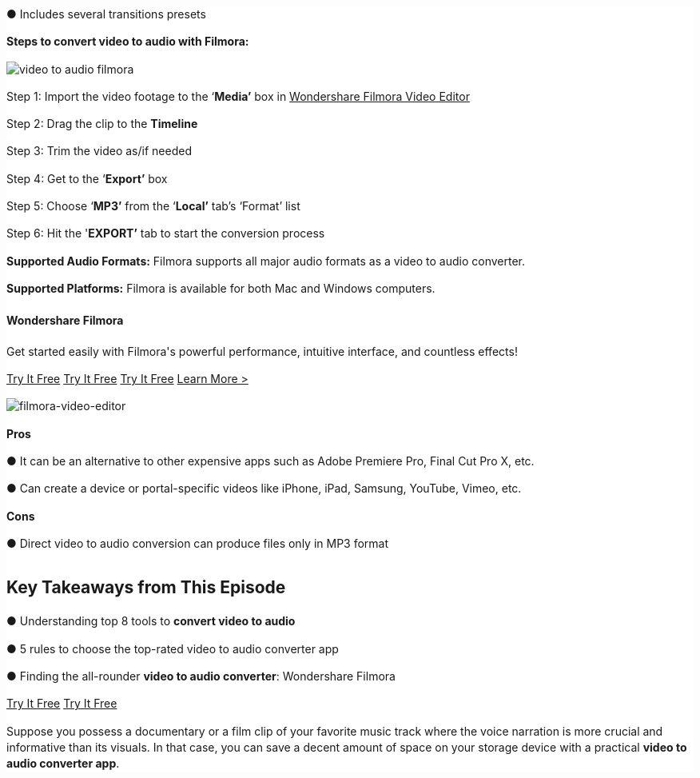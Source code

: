 **●** Includes several transitions presets

**Steps to convert video to audio with Filmora:**

![video to audio filmora](https://images.wondershare.com/filmora/article-images/2021/5-rules-i-follow-when-choose-video-to-audio-converter-app-09.jpg)

Step 1: Import the video footage to the ‘**Media’** box in [Wondershare Filmora Video Editor](https://tools.techidaily.com/wondershare/filmora/download/)

Step 2: Drag the clip to the **Timeline**

Step 3: Trim the video as/if needed

Step 4: Get to the ‘**Export’** box

Step 5: Choose ‘**MP3’** from the ‘**Local’** tab’s ‘Format’ list

Step 6: Hit the '**EXPORT’** tab to start the conversion process

**Supported Audio Formats:** Filmora supports all major audio formats as a video to audio converter.

**Supported Platforms:** Filmora is available for both Mac and Windows computers.

#### Wondershare Filmora

Get started easily with Filmora's powerful performance, intuitive interface, and countless effects!

[Try It Free](https://tools.techidaily.com/wondershare/filmora/download/) [Try It Free](https://tools.techidaily.com/wondershare/filmora/download/) [Try It Free](https://tools.techidaily.com/wondershare/filmora/download/) [Learn More >](https://tools.techidaily.com/wondershare/filmora/download/)

![filmora-video-editor](https://images.wondershare.com/filmora/banner/filmora-latest-product-box-right-side.png)

**Pros**

**●** It can be an alternative to other expensive apps such as Adobe Premiere Pro, Final Cut Pro X, etc.

**●** Can create a device or portal-specific videos like iPhone, iPad, Samsung, YouTube, Vimeo, etc.

**Cons**

**●** Direct video to audio conversion can produce files only in MP3 format

## Key Takeaways from This Episode

**●** Understanding top 8 tools to **convert video to audio**

**●** 5 rules to choose the top-rated video to audio converter app

**●** Finding the all-rounder **video to audio converter**: Wondershare Filmora

[Try It Free](https://tools.techidaily.com/wondershare/filmora/download/) [Try It Free](https://tools.techidaily.com/wondershare/filmora/download/)

Suppose you possess a documentary or a film clip of your favorite music track where the voice narration is more crucial and informative than its visuals. In that case, you can save a decent amount of space on your storage device with a practical **video to audio converter app**.
